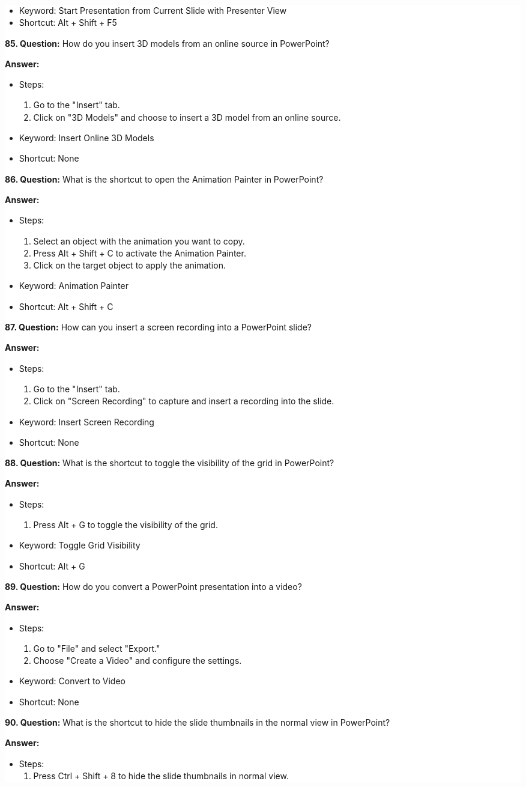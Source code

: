    - Keyword: Start Presentation from Current Slide with Presenter View
   - Shortcut: Alt + Shift + F5

**85. Question:** How do you insert 3D models from an online source in PowerPoint?

   **Answer:**
   - Steps:
     1. Go to the "Insert" tab.
     2. Click on "3D Models" and choose to insert a 3D model from an online source.

   - Keyword: Insert Online 3D Models
   - Shortcut: None

**86. Question:** What is the shortcut to open the Animation Painter in PowerPoint?

   **Answer:**
   - Steps:
     1. Select an object with the animation you want to copy.
     2. Press Alt + Shift + C to activate the Animation Painter.
     3. Click on the target object to apply the animation.

   - Keyword: Animation Painter
   - Shortcut: Alt + Shift + C

**87. Question:** How can you insert a screen recording into a PowerPoint slide?

   **Answer:**
   - Steps:
     1. Go to the "Insert" tab.
     2. Click on "Screen Recording" to capture and insert a recording into the slide.

   - Keyword: Insert Screen Recording
   - Shortcut: None

**88. Question:** What is the shortcut to toggle the visibility of the grid in PowerPoint?

   **Answer:**
   - Steps:
     1. Press Alt + G to toggle the visibility of the grid.

   - Keyword: Toggle Grid Visibility
   - Shortcut: Alt + G

**89. Question:** How do you convert a PowerPoint presentation into a video?

   **Answer:**
   - Steps:
     1. Go to "File" and select "Export."
     2. Choose "Create a Video" and configure the settings.

   - Keyword: Convert to Video
   - Shortcut: None

**90. Question:** What is the shortcut to hide the slide thumbnails in the normal view in PowerPoint?

   **Answer:**
   - Steps:
     1. Press Ctrl + Shift + 8 to hide the slide thumbnails in normal view.
